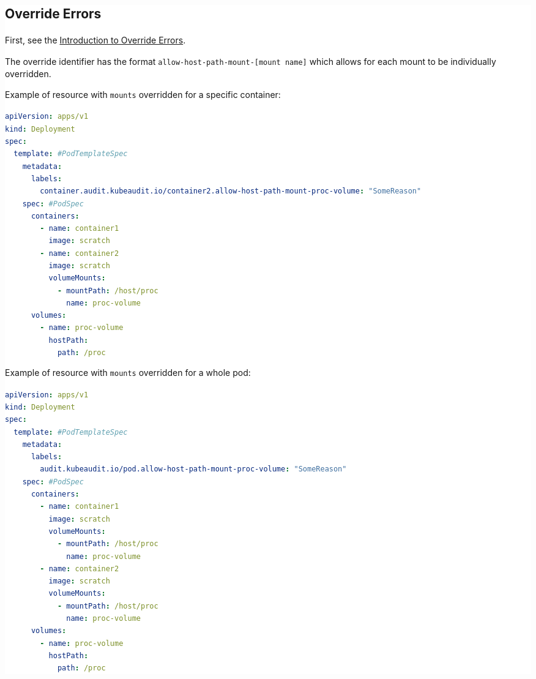 ## Override Errors

First, see the [Introduction to Override Errors](/README.md#override-errors).

The override identifier has the format `allow-host-path-mount-[mount name]` which allows for each mount to be
individually overridden.

Example of resource with `mounts` overridden for a specific container:

```yaml
apiVersion: apps/v1
kind: Deployment
spec:
  template: #PodTemplateSpec
    metadata:
      labels:
        container.audit.kubeaudit.io/container2.allow-host-path-mount-proc-volume: "SomeReason"
    spec: #PodSpec
      containers:
        - name: container1
          image: scratch
        - name: container2
          image: scratch
          volumeMounts:
            - mountPath: /host/proc
              name: proc-volume
      volumes:
        - name: proc-volume
          hostPath:
            path: /proc
```

Example of resource with `mounts` overridden for a whole pod:

```yaml
apiVersion: apps/v1
kind: Deployment
spec:
  template: #PodTemplateSpec
    metadata:
      labels:
        audit.kubeaudit.io/pod.allow-host-path-mount-proc-volume: "SomeReason"
    spec: #PodSpec
      containers:
        - name: container1
          image: scratch
          volumeMounts:
            - mountPath: /host/proc
              name: proc-volume
        - name: container2
          image: scratch
          volumeMounts:
            - mountPath: /host/proc
              name: proc-volume
      volumes:
        - name: proc-volume
          hostPath:
            path: /proc
```
